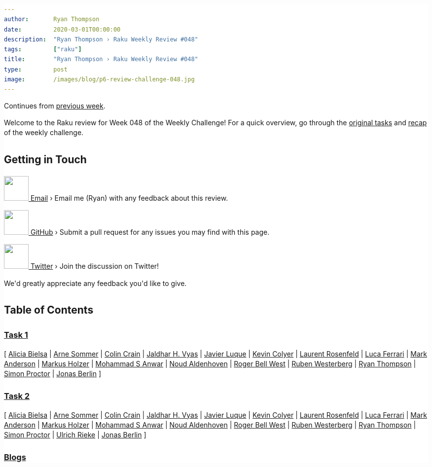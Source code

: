 ```yaml
---
author:       Ryan Thompson
date:         2020-03-01T00:00:00
description:  "Ryan Thompson › Raku Weekly Review #048"
tags:         ["raku"]
title:        "Ryan Thompson › Raku Weekly Review #048"
type:         post
image:        /images/blog/p6-review-challenge-048.jpg
---
```


Continues from [previous week](/blog/review-challenge-047/).

Welcome to the Raku review for Week 048 of the Weekly Challenge! For a quick overview, go through the [original tasks](/blog/perl-weekly-challenge-048/) and [recap](/blog/recap-challenge-048/) of the weekly challenge.

## Getting in Touch

<a href="mailto:rjt@cpan.org"><img src="http://ry.ca/misc/Email.svg" height="50" width="50"> Email</a> › Email me (Ryan) with any feedback about this review.

<a href="https://github.com/manwar/perlweeklychallenge"><img src="http://ry.ca/misc/Github.svg" height="50" width="50"> GitHub</a> › Submit a pull request for any issues you may find with this page.

<a href="https://twitter.com/perlwchallenge"><img src="http://ry.ca/misc/Twitter.svg" height="50" width="50"> Twitter</a> › Join the discussion on Twitter!

We'd greatly appreciate any feedback you'd like to give.

## Table of Contents

### [Task 1](#task1)

[ [Alicia Bielsa](#alicia-bielsa1)  | [Arne Sommer](#arne-sommer1)  | [Colin Crain](#colin-crain1)  | [Jaldhar H. Vyas](#jaldhar-h-vyas1)  | [Javier Luque](#javier-luque1)  | [Kevin Colyer](#kevin-colyer1)  | [Laurent Rosenfeld](#laurent-rosenfeld1)  | [Luca Ferrari](#luca-ferrari1)  | [Mark Anderson](#mark-anderson1)  | [Markus Holzer](#markus-holzer1)  | [Mohammad S Anwar](#mohammad-anwar1)  | [Noud Aldenhoven](#noud1)  | [Roger Bell West](#roger-bell-west1)  | [Ruben Westerberg](#ruben-westerberg1)  | [Ryan Thompson](#ryan-thompson1)  | [Simon Proctor](#simon-proctor1)  | [Jonas Berlin](#xkr471)  ]

### [Task 2](#task2)

[ [Alicia Bielsa](#alicia-bielsa2)  | [Arne Sommer](#arne-sommer2)  | [Colin Crain](#colin-crain2)  | [Jaldhar H. Vyas](#jaldhar-h-vyas2)  | [Javier Luque](#javier-luque2)  | [Kevin Colyer](#kevin-colyer2)  | [Laurent Rosenfeld](#laurent-rosenfeld2)  | [Luca Ferrari](#luca-ferrari2)  | [Mark Anderson](#mark-anderson2)  | [Markus Holzer](#markus-holzer2)  | [Mohammad S Anwar](#mohammad-anwar2)  | [Noud Aldenhoven](#noud2)  | [Roger Bell West](#roger-bell-west2)  | [Ruben Westerberg](#ruben-westerberg2)  | [Ryan Thompson](#ryan-thompson2)  | [Simon Proctor](#simon-proctor2)  | [Ulrich Rieke](#ulrich-rieke2)  | [Jonas Berlin](#xkr472)  ]

### [Blogs](#blogs)
